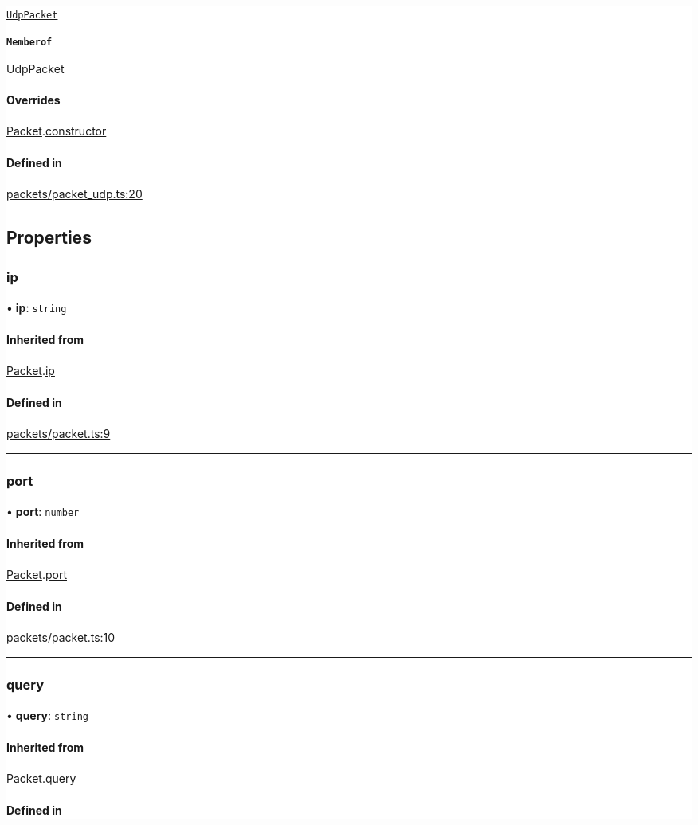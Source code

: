 [`UdpPacket`](packets_packet_udp.UdpPacket.md)

**`Memberof`**

UdpPacket

#### Overrides

[Packet](packets_packet.Packet.md).[constructor](packets_packet.Packet.md#constructor)

#### Defined in

[packets/packet_udp.ts:20](https://github.com/butter-robotics/Butter.MAS.JavascriptAPI/blob/86ab50c/butter/mas/packets/packet_udp.ts#L20)

## Properties

### ip

• **ip**: `string`

#### Inherited from

[Packet](packets_packet.Packet.md).[ip](packets_packet.Packet.md#ip)

#### Defined in

[packets/packet.ts:9](https://github.com/butter-robotics/Butter.MAS.JavascriptAPI/blob/86ab50c/butter/mas/packets/packet.ts#L9)

___

### port

• **port**: `number`

#### Inherited from

[Packet](packets_packet.Packet.md).[port](packets_packet.Packet.md#port)

#### Defined in

[packets/packet.ts:10](https://github.com/butter-robotics/Butter.MAS.JavascriptAPI/blob/86ab50c/butter/mas/packets/packet.ts#L10)

___

### query

• **query**: `string`

#### Inherited from

[Packet](packets_packet.Packet.md).[query](packets_packet.Packet.md#query)

#### Defined in
